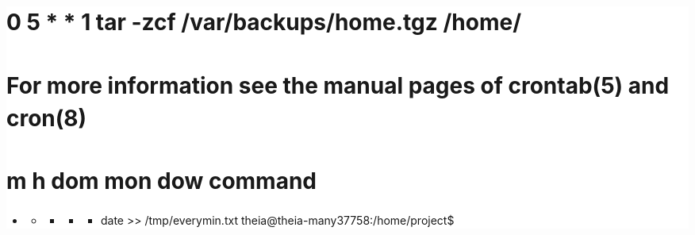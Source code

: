 # 0 5 * * 1 tar -zcf /var/backups/home.tgz /home/
# 
# For more information see the manual pages of crontab(5) and cron(8)
# 
# m h  dom mon dow   command
* * * * * date >> /tmp/everymin.txt
theia@theia-many37758:/home/project$ 